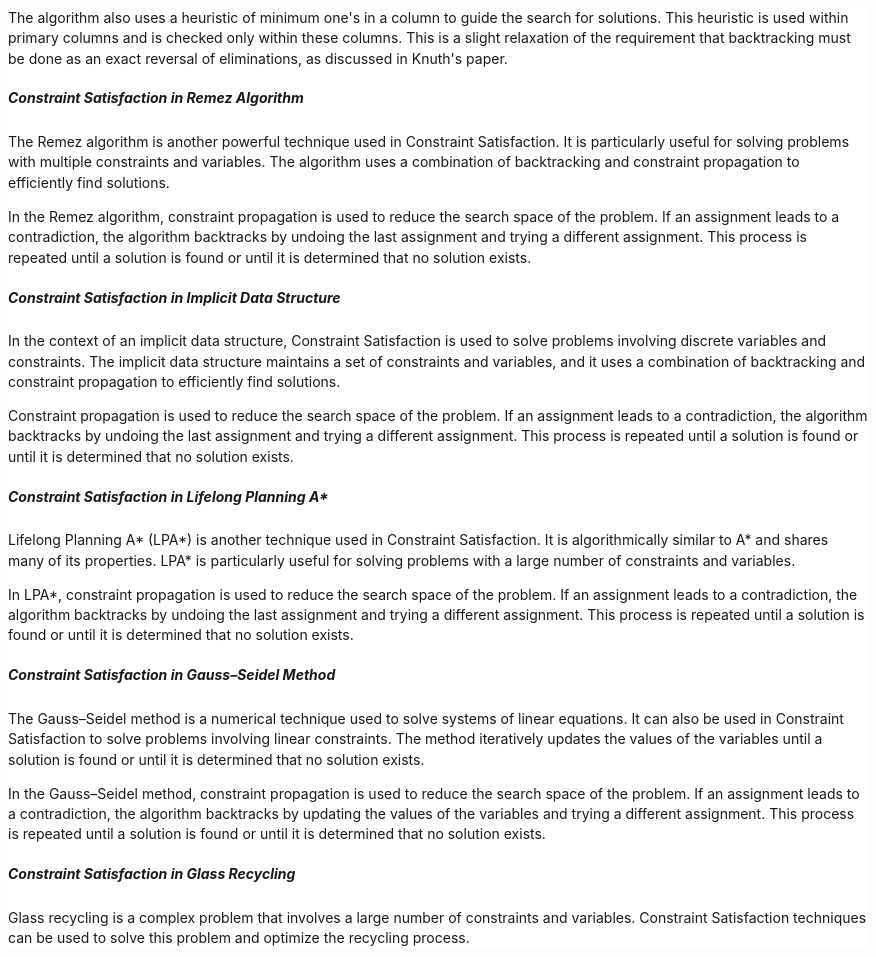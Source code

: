 The algorithm also uses a heuristic of minimum one's in a column to guide the search for solutions. This heuristic is used within primary columns and is checked only within these columns. This is a slight relaxation of the requirement that backtracking must be done as an exact reversal of eliminations, as discussed in Knuth's paper.

##### Constraint Satisfaction in Remez Algorithm

The Remez algorithm is another powerful technique used in Constraint Satisfaction. It is particularly useful for solving problems with multiple constraints and variables. The algorithm uses a combination of backtracking and constraint propagation to efficiently find solutions.

In the Remez algorithm, constraint propagation is used to reduce the search space of the problem. If an assignment leads to a contradiction, the algorithm backtracks by undoing the last assignment and trying a different assignment. This process is repeated until a solution is found or until it is determined that no solution exists.

##### Constraint Satisfaction in Implicit Data Structure

In the context of an implicit data structure, Constraint Satisfaction is used to solve problems involving discrete variables and constraints. The implicit data structure maintains a set of constraints and variables, and it uses a combination of backtracking and constraint propagation to efficiently find solutions.

Constraint propagation is used to reduce the search space of the problem. If an assignment leads to a contradiction, the algorithm backtracks by undoing the last assignment and trying a different assignment. This process is repeated until a solution is found or until it is determined that no solution exists.

##### Constraint Satisfaction in Lifelong Planning A*

Lifelong Planning A* (LPA*) is another technique used in Constraint Satisfaction. It is algorithmically similar to A* and shares many of its properties. LPA* is particularly useful for solving problems with a large number of constraints and variables.

In LPA*, constraint propagation is used to reduce the search space of the problem. If an assignment leads to a contradiction, the algorithm backtracks by undoing the last assignment and trying a different assignment. This process is repeated until a solution is found or until it is determined that no solution exists.

##### Constraint Satisfaction in Gauss–Seidel Method

The Gauss–Seidel method is a numerical technique used to solve systems of linear equations. It can also be used in Constraint Satisfaction to solve problems involving linear constraints. The method iteratively updates the values of the variables until a solution is found or until it is determined that no solution exists.

In the Gauss–Seidel method, constraint propagation is used to reduce the search space of the problem. If an assignment leads to a contradiction, the algorithm backtracks by updating the values of the variables and trying a different assignment. This process is repeated until a solution is found or until it is determined that no solution exists.

##### Constraint Satisfaction in Glass Recycling

Glass recycling is a complex problem that involves a large number of constraints and variables. Constraint Satisfaction techniques can be used to solve this problem and optimize the recycling process.
